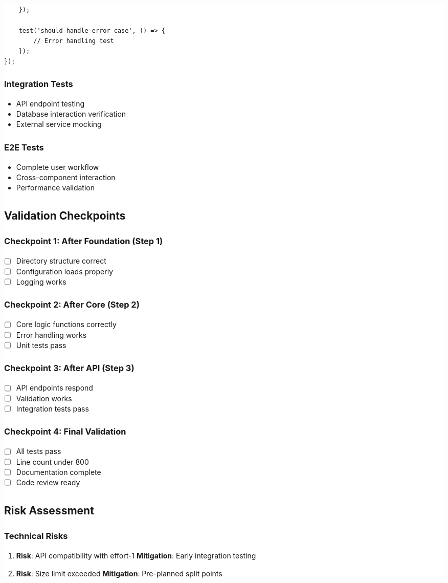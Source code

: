```
    });
    
    test('should handle error case', () => {
        // Error handling test
    });
});
```

### Integration Tests
- API endpoint testing
- Database interaction verification
- External service mocking

### E2E Tests
- Complete user workflow
- Cross-component interaction
- Performance validation

## Validation Checkpoints

### Checkpoint 1: After Foundation (Step 1)
- [ ] Directory structure correct
- [ ] Configuration loads properly
- [ ] Logging works

### Checkpoint 2: After Core (Step 2)
- [ ] Core logic functions correctly
- [ ] Error handling works
- [ ] Unit tests pass

### Checkpoint 3: After API (Step 3)
- [ ] API endpoints respond
- [ ] Validation works
- [ ] Integration tests pass

### Checkpoint 4: Final Validation
- [ ] All tests pass
- [ ] Line count under 800
- [ ] Documentation complete
- [ ] Code review ready

## Risk Assessment

### Technical Risks
1. **Risk**: API compatibility with effort-1
   **Mitigation**: Early integration testing
   
2. **Risk**: Size limit exceeded
   **Mitigation**: Pre-planned split points
